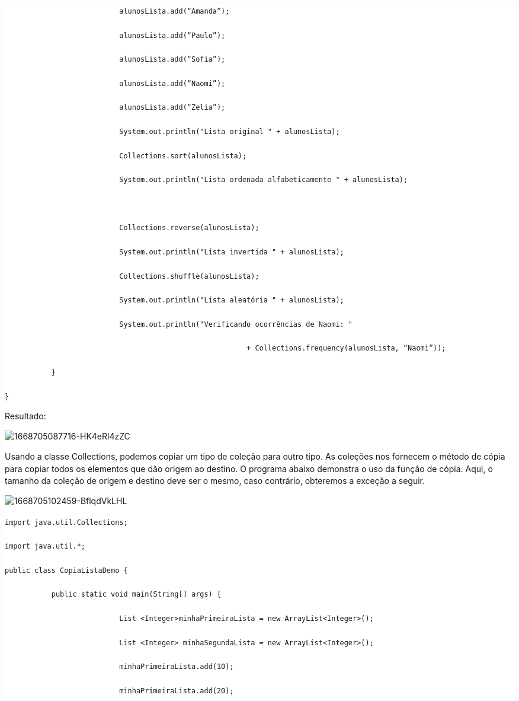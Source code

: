                                alunosLista.add(“Amanda”);

                               alunosLista.add(“Paulo”);

                               alunosLista.add(“Sofia”);

                               alunosLista.add(“Naomi”);

                               alunosLista.add(“Zelia”);

                               System.out.println("Lista original " + alunosLista);

                               Collections.sort(alunosLista);

                               System.out.println("Lista ordenada alfabeticamente " + alunosLista);

 

                               Collections.reverse(alunosLista);

                               System.out.println("Lista invertida " + alunosLista);

                               Collections.shuffle(alunosLista);

                               System.out.println("Lista aleatória " + alunosLista);

                               System.out.println("Verificando ocorrências de Naomi: "

                                                             + Collections.frequency(alunosLista, “Naomi”));

               }

    }

 

Resultado:

![1668705087716-HK4eRl4zZC](https://github.com/user-attachments/assets/c990d8b1-5f22-45da-8622-b33acaa29b6c)


​Usando a classe Collections, podemos copiar um tipo de coleção para outro tipo. As coleções nos fornecem o método de cópia para copiar todos os elementos que dão origem ao destino. O programa abaixo demonstra o uso da função de cópia. Aqui, o tamanho da coleção de origem e destino deve ser o mesmo, caso contrário, obteremos a exceção a seguir.

![1668705102459-BflqdVkLHL](https://github.com/user-attachments/assets/3b8bbb40-819b-4c58-9239-942cd3a2983d)


    import java.util.Collections;

    import java.util.*;

    public class CopiaListaDemo {

               public static void main(String[] args) {

                               List <Integer>minhaPrimeiraLista = new ArrayList<Integer>();

                               List <Integer> minhaSegundaLista = new ArrayList<Integer>();

                               minhaPrimeiraLista.add(10);

                               minhaPrimeiraLista.add(20);
